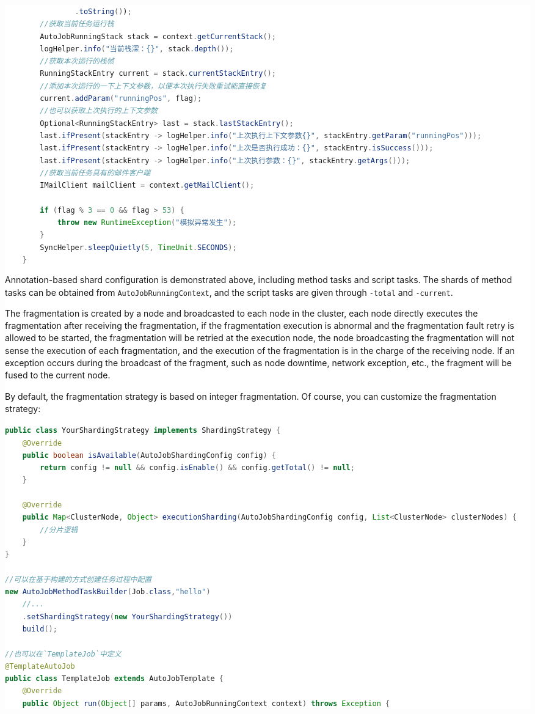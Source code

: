 ```java
                .toString());
        //获取当前任务运行栈
        AutoJobRunningStack stack = context.getCurrentStack();
        logHelper.info("当前栈深：{}", stack.depth());
        //获取本次运行的栈帧
        RunningStackEntry current = stack.currentStackEntry();
        //添加本次运行的一下上下文参数，以便本次执行失败重试能直接恢复
        current.addParam("runningPos", flag);
        //也可以获取上次执行的上下文参数
        Optional<RunningStackEntry> last = stack.lastStackEntry();
        last.ifPresent(stackEntry -> logHelper.info("上次执行上下文参数{}", stackEntry.getParam("runningPos")));
        last.ifPresent(stackEntry -> logHelper.info("上次是否执行成功：{}", stackEntry.isSuccess()));
        last.ifPresent(stackEntry -> logHelper.info("上次执行参数：{}", stackEntry.getArgs()));
        //获取当前任务具有的邮件客户端
        IMailClient mailClient = context.getMailClient();

        if (flag % 3 == 0 && flag > 53) {
            throw new RuntimeException("模拟异常发生");
        }
        SyncHelper.sleepQuietly(5, TimeUnit.SECONDS);
    }
```

Annotation-based shard configuration is demonstrated above, including method tasks and script tasks. The shards of method tasks can be obtained from `AutoJobRunningContext`, and the script tasks are given through `-total` and `-current`.

The fragmentation is created by a node and broadcasted to each node in the cluster, each node directly executes the fragmentation after receiving the fragmentation, if the fragmentation execution is abnormal and the fragmentation fault retry is allowed to be started, the fragmentation will be retried at the execution node, the node broadcasting the fragmentation will not sense the execution of each fragmentation, and the execution of the fragmentation is in the charge of the receiving node. If an exception occurs during the broadcast of the fragment, such as node downtime, network exception, etc., the fragment will be fused to the current node.

By default, the fragmentation strategy is based on integer fragmentation. Of course, you can customize the fragmentation strategy:


```java
public class YourShardingStrategy implements ShardingStrategy {
    @Override
    public boolean isAvailable(AutoJobShardingConfig config) {
        return config != null && config.isEnable() && config.getTotal() != null;
    }

    @Override
    public Map<ClusterNode, Object> executionSharding(AutoJobShardingConfig config, List<ClusterNode> clusterNodes) {
        //分片逻辑
    }
}

//可以在基于构建的方式创建任务过程中配置
new AutoJobMethodTaskBuilder(Job.class,"hello")
	//...
	.setShardingStrategy(new YourShardingStrategy())
	build();

//也可以在`TemplateJob`中定义
@TemplateAutoJob
public class TemplateJob extends AutoJobTemplate {
    @Override
    public Object run(Object[] params, AutoJobRunningContext context) throws Exception {
```